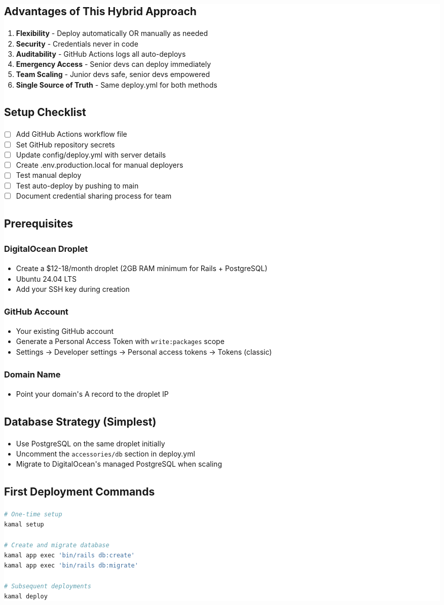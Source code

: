 ## Advantages of This Hybrid Approach

1. **Flexibility** - Deploy automatically OR manually as needed
2. **Security** - Credentials never in code
3. **Auditability** - GitHub Actions logs all auto-deploys
4. **Emergency Access** - Senior devs can deploy immediately
5. **Team Scaling** - Junior devs safe, senior devs empowered
6. **Single Source of Truth** - Same deploy.yml for both methods

## Setup Checklist

- [ ] Add GitHub Actions workflow file
- [ ] Set GitHub repository secrets
- [ ] Update config/deploy.yml with server details
- [ ] Create .env.production.local for manual deployers
- [ ] Test manual deploy
- [ ] Test auto-deploy by pushing to main
- [ ] Document credential sharing process for team

## Prerequisites

### DigitalOcean Droplet
- Create a $12-18/month droplet (2GB RAM minimum for Rails + PostgreSQL)
- Ubuntu 24.04 LTS
- Add your SSH key during creation

### GitHub Account
- Your existing GitHub account
- Generate a Personal Access Token with `write:packages` scope
- Settings → Developer settings → Personal access tokens → Tokens (classic)

### Domain Name
- Point your domain's A record to the droplet IP

## Database Strategy (Simplest)
- Use PostgreSQL on the same droplet initially
- Uncomment the `accessories/db` section in deploy.yml
- Migrate to DigitalOcean's managed PostgreSQL when scaling

## First Deployment Commands
```bash
# One-time setup
kamal setup

# Create and migrate database
kamal app exec 'bin/rails db:create'
kamal app exec 'bin/rails db:migrate'

# Subsequent deployments
kamal deploy
```
